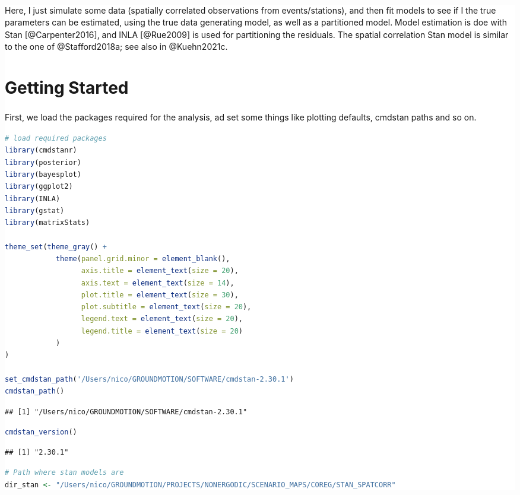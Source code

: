 Here, I just simulate some data (spatially correlated observations from events/stations), and then fit models to see if I the true parameters can be estimated, using the true data generating model, as well as a partitioned model.
Model estimation is doe with Stan [@Carpenter2016], and INLA [@Rue2009] is used for partitioning the residuals.
The spatial correlation Stan model is similar to the one of @Stafford2018a; see also in @Kuehn2021c.

# Getting Started

First, we load the packages required for the analysis, ad set some things like plotting defaults, cmdstan paths and so on.


```r
# load required packages
library(cmdstanr)
library(posterior)
library(bayesplot)
library(ggplot2)
library(INLA)
library(gstat)
library(matrixStats)

theme_set(theme_gray() +
            theme(panel.grid.minor = element_blank(),
                  axis.title = element_text(size = 20),
                  axis.text = element_text(size = 14),
                  plot.title = element_text(size = 30),
                  plot.subtitle = element_text(size = 20),
                  legend.text = element_text(size = 20),
                  legend.title = element_text(size = 20)
            )
)

set_cmdstan_path('/Users/nico/GROUNDMOTION/SOFTWARE/cmdstan-2.30.1')
cmdstan_path()
```

```
## [1] "/Users/nico/GROUNDMOTION/SOFTWARE/cmdstan-2.30.1"
```

```r
cmdstan_version()
```

```
## [1] "2.30.1"
```

```r
# Path where stan models are
dir_stan <- "/Users/nico/GROUNDMOTION/PROJECTS/NONERGODIC/SCENARIO_MAPS/COREG/STAN_SPATCORR"
```

